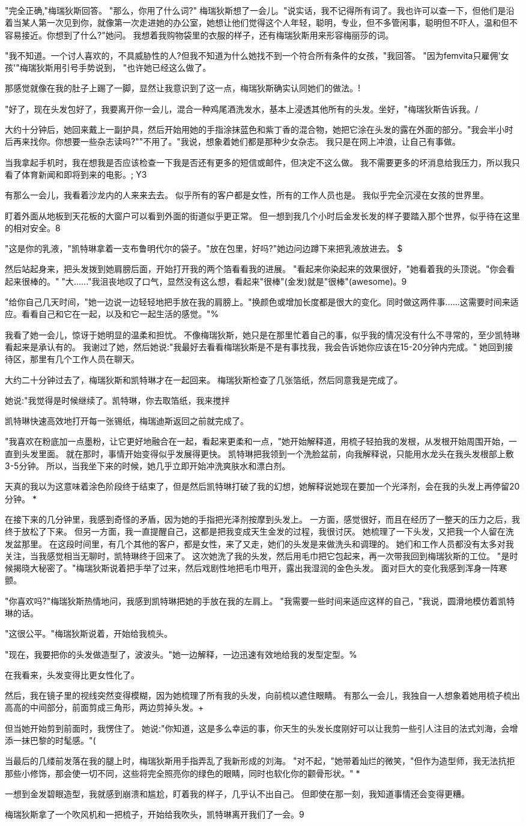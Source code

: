 "完全正确,"梅瑞狄斯回答。 "那么，你用了什么词?" 梅瑞狄斯想了一会儿。"说实话，我不记得所有词了。我也许可以查一下，但他们是沿着当某人第一次见到你，就像第一次走进她的办公室，她想让他们觉得这个人年轻，聪明，专业，但不多管闲事，聪明但不吓人，温和但不容易接近。你想到了什么?"她问。 我想着我购物袋里的衣服的样子，还有梅瑞狄斯用来形容梅丽莎的词。

"我不知道。一个讨人喜欢的，不具威胁性的人?但我不知道为什么她找不到一个符合所有条件的女孩，"我回答。 "因为femvita只雇佣'女孩'"梅瑞狄斯用引号手势说到， "也许她已经这么做了。

那感觉就像在我的肚子上踢了一脚，显然让我意识到了这一点，梅瑞狄斯确实认同她们的做法。!

"好了，现在头发包好了，我要离开你一会儿，混合一种鸡尾酒洗发水，基本上浸透其他所有的头发。坐好，"梅瑞狄斯告诉我。/

大约十分钟后，她回来戴上一副护具，然后开始用她的手指涂抹蓝色和紫丁香的混合物，她把它涂在头发的露在外面的部分。"我会半小时后再来找你。你想要一些杂志读吗?""不用了。"我说，想象着她们都是那种少女杂志。 我只是在网上冲浪，让自己有事做。

当我拿起手机时，我在想我是否应该检查一下我是否还有更多的短信或邮件，但决定不这么做。 我不需要更多的坏消息给我压力，所以我只看了体育新闻和即将到来的电影。; Y3

有那么一会儿，我看着沙龙内的人来来去去。 似乎所有的客户都是女性，所有的工作人员也是。 我似乎完全沉浸在女孩的世界里。

盯着外面从地板到天花板的大窗户可以看到外面的街道似乎更正常。 但一想到我几个小时后金发长发的样子要踏入那个世界，似乎待在这里的相对安全。8

"这是你的乳液，"凯特琳拿着一支布鲁明代尔的袋子。"放在包里，好吗?"她边问边蹲下来把乳液放进去。 $

然后站起身来，把头发拨到她肩膀后面，开始打开我的两个箔看看我的进展。 "看起来你染起来的效果很好，"她看着我的头顶说。"你会看起来很棒的。" "大......"我沮丧地叹了口气，显然没有这么想，看起来"很棒"(金发)就是"很棒"(awesome)。9

"给你自己几天时间，"她一边说一边轻轻地把手放在我的肩膀上。"换颜色或增加长度都是很大的变化。同时做这两件事......这需要时间来适应。看看自己和它在一起，以及和它一起生活的感觉。"%

我看了她一会儿，惊讶于她明显的温柔和担忧。 不像梅瑞狄斯，她只是在那里忙着自己的事，似乎我的情况没有什么不寻常的，至少凯特琳看起来是承认有的。 我谢过了她，然后她说:"我最好去看看梅瑞狄斯是不是有事找我，我会告诉她你应该在15-20分钟内完成。" 她回到接待区，那里有几个工作人员在聊天。

大约二十分钟过去了，梅瑞狄斯和凯特琳才在一起回来。 梅瑞狄斯检查了几张箔纸，然后同意我是完成了。

她说:"我觉得是时候继续了。凯特琳，你去取箔纸，我来搅拌

凯特琳快速高效地打开每一张锡纸，梅瑞迪斯返回之前就完成了。

"我喜欢在粉底加一点墨粉，让它更好地融合在一起，看起来更柔和一点，"她开始解释道，用梳子轻拍我的发根，从发根开始周围开始，一直到头发里面。 就在那时，事情开始变得似乎发展得更快。 凯特琳把我领到一个洗脸盆前，向我解释说，只能用水龙头在我头发根部上敷3-5分钟。 所以，当我坐下来的时候，她几乎立即开始冲洗爽肤水和漂白剂。

天真的我以为这意味着涂色阶段终于结束了，但是然后凯特琳打破了我的幻想，她解释说她现在要加一个光泽剂，会在我的头发上再停留20分钟。 *

在接下来的几分钟里，我感到奇怪的矛盾，因为她的手指把光泽剂按摩到头发上。 一方面，感觉很好，而且在经历了一整天的压力之后，我终于放松了下来。 但另一方面，我一直提醒自己，这都是把我变成天生金发的过程，我很讨厌。 她梳理了一下头发，又把我一个人留在洗发盆那里。 在这段时间里，有几个其他的客户，都是女性，来了又走，她们的头发是来做洗头和调理的。 她们和工作人员都没有太多对我关注，当我感觉相当无聊时，凯特琳终于回来了。 这次她洗了我的头发，然后用毛巾把它包起来，再一次带我回到梅瑞狄斯的工位。 "是时候揭晓大秘密了。"梅瑞狄斯说着把手举了过来，然后戏剧性地把毛巾甩开，露出我湿润的金色头发。 面对巨大的变化我感到浑身一阵寒颤。

"你喜欢吗?"梅瑞狄斯热情地问，我感到凯特琳把她的手放在我的左肩上。 "我需要一些时间来适应这样的自己，"我说，圆滑地模仿着凯特琳的话。

"这很公平。"梅瑞狄斯说着，开始给我梳头。

"现在，我要把你的头发做造型了，波波头。"她一边解释，一边迅速有效地给我的发型定型。%

在我看来，头发变得比更女性化了。

然后，我在镜子里的视线突然变得模糊，因为她梳理了所有我的头发，向前梳以遮住眼睛。 有那么一会儿，我独自一人想象着她用梳子梳出高高的中间部分，前面剪成三角形，两边剪掉头发。+

但当她开始剪到前面时，我愣住了。 她说:"你知道，这是多么幸运的事，你天生的头发长度刚好可以让我剪一些引人注目的法式刘海，会增添一抹巴黎的时髦感。"(

当最后的几缕前发落在我的腿上时，梅瑞狄斯用手指弄乱了我新形成的刘海。 "对不起，"她带着灿烂的微笑，"但作为造型师，我无法抗拒那些小修饰，那会使一切不同，这些将完全照亮你的绿色的眼睛，同时也软化你的颧骨形状。" *

一想到金发碧眼造型，我就感到崩溃和尴尬，盯着我的样子，几乎认不出自己。 但即使在那一刻，我知道事情还会变得更糟。

梅瑞狄斯拿了一个吹风机和一把梳子，开始给我吹头，凯特琳离开我们了一会。9
